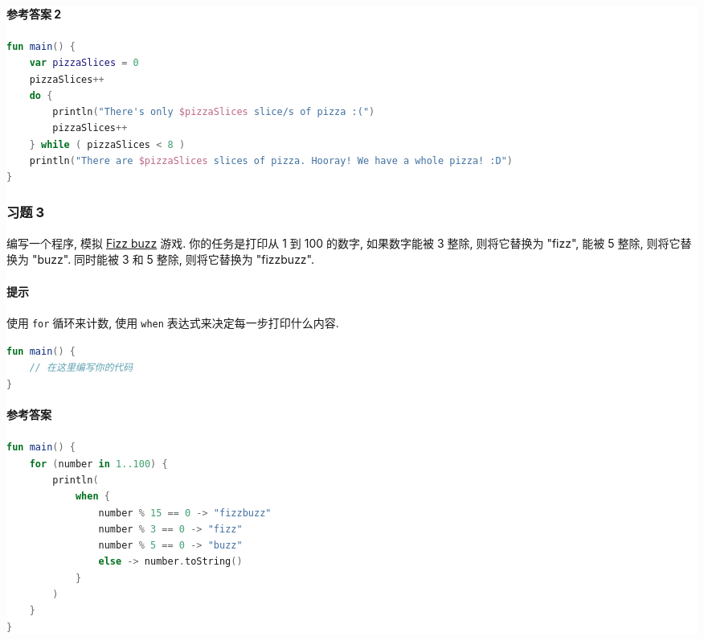 </div>

#### 参考答案 2

<div class="sample" markdown="1" theme="idea" kotlin-min-compiler-version="1.3" data-highlight-only id="kotlin-tour-control-flow-exercise-2-solution-2">

```kotlin
fun main() {
    var pizzaSlices = 0
    pizzaSlices++
    do {
        println("There's only $pizzaSlices slice/s of pizza :(")
        pizzaSlices++
    } while ( pizzaSlices < 8 )
    println("There are $pizzaSlices slices of pizza. Hooray! We have a whole pizza! :D")
}
```

</div>

### 习题 3

编写一个程序, 模拟 [Fizz buzz](https://en.wikipedia.org/wiki/Fizz_buzz) 游戏.
你的任务是打印从 1 到 100 的数字, 如果数字能被 3 整除, 则将它替换为 "fizz", 能被 5 整除, 则将它替换为 "buzz".
同时能被 3 和 5 整除, 则将它替换为 "fizzbuzz".

#### 提示

使用 `for` 循环来计数, 使用 `when` 表达式来决定每一步打印什么内容.

<div class="sample" markdown="1" theme="idea" kotlin-min-compiler-version="1.3" id="kotlin-tour-control-flow-exercise-3">

```kotlin
fun main() {
    // 在这里编写你的代码
}
```

</div>

#### 参考答案

<div class="sample" markdown="1" theme="idea" kotlin-min-compiler-version="1.3" data-highlight-only id="kotlin-tour-control-flow-solution-3">

```kotlin
fun main() {
    for (number in 1..100) {
        println(
            when {
                number % 15 == 0 -> "fizzbuzz"
                number % 3 == 0 -> "fizz"
                number % 5 == 0 -> "buzz"
                else -> number.toString()
            }
        )
    }
}
```
